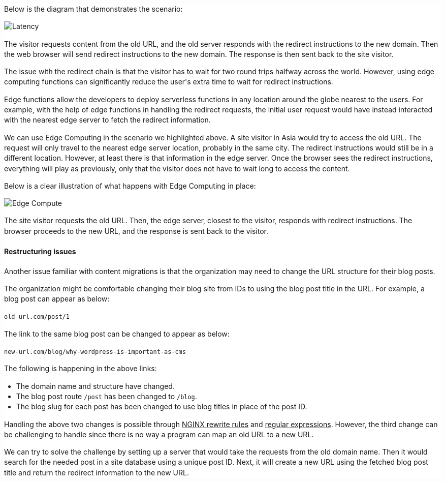 Below is the diagram that demonstrates the scenario:

![Latency](/engineering-education/using-edge-computing-to-handle-content-migration/latency.png)

The visitor requests content from the old URL, and the old server responds with the redirect instructions to the new domain. Then the web browser will send redirect instructions to the new domain. The response is then sent back to the site visitor.

The issue with the redirect chain is that the visitor has to wait for two round trips halfway across the world. However, using edge computing functions can significantly reduce the user's extra time to wait for redirect instructions.

Edge functions allow the developers to deploy serverless functions in any location around the globe nearest to the users. For example, with the help of edge functions in handling the redirect requests, the initial user request would have instead interacted with the nearest edge server to fetch the redirect information.

We can use Edge Computing in the scenario we highlighted above. A site visitor in Asia would try to access the old URL. The request will only travel to the nearest edge server location, probably in the same city. The redirect instructions would still be in a different location. However, at least there is that information in the edge server. Once the browser sees the redirect instructions, everything will play as previously, only that the visitor does not have to wait long to access the content.

Below is a clear illustration of what happens with Edge Computing in place:

![Edge Compute](/engineering-education/using-edge-computing-to-handle-content-migration/edge-compute.png)

The site visitor requests the old URL. Then, the edge server, closest to the visitor, responds with redirect instructions. The browser proceeds to the new URL, and the response is sent back to the visitor.

#### Restructuring issues
Another issue familiar with content migrations is that the organization may need to change the URL structure for their blog posts. 

The organization might be comfortable changing their blog site from IDs to using the blog post title in the URL. For example, a blog post can appear as below:

`old-url.com/post/1`

The link to the same blog post can be changed to appear as below:

`new-url.com/blog/why-wordpress-is-important-as-cms`

The following is happening in the above links:
- The domain name and structure have changed.
- The blog post route `/post` has been changed to `/blog`.
- The blog slug for each post has been changed to use blog titles in place of the post ID.

Handling the above two changes is possible through [NGINX rewrite rules](https://www.nginx.com/blog/creating-nginx-rewrite-rules/) and [regular expressions](https://developer.mozilla.org/en-US/docs/Web/JavaScript/Guide/Regular_Expressions). However, the third change can be challenging to handle since there is no way a program can map an old URL to a new URL.

We can try to solve the challenge by setting up a server that would take the requests from the old domain name. Then it would search for the needed post in a site database using a unique post ID. Next, it will create a new URL using the fetched blog post title and return the redirect information to the new URL.
